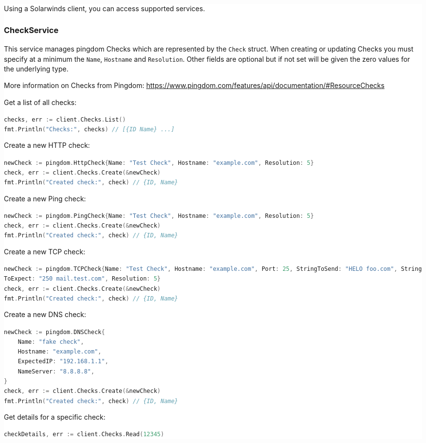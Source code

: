 Using a Solarwinds client, you can access supported services.

### CheckService ###

This service manages pingdom Checks which are represented by the `Check` struct.
When creating or updating Checks you must specify at a minimum the `Name`, `Hostname`
and `Resolution`.  Other fields are optional but if not set will be given the zero
values for the underlying type.

More information on Checks from Pingdom: https://www.pingdom.com/features/api/documentation/#ResourceChecks

Get a list of all checks:

```go
checks, err := client.Checks.List()
fmt.Println("Checks:", checks) // [{ID Name} ...]
```

Create a new HTTP check:

```go
newCheck := pingdom.HttpCheck{Name: "Test Check", Hostname: "example.com", Resolution: 5}
check, err := client.Checks.Create(&newCheck)
fmt.Println("Created check:", check) // {ID, Name}
```

Create a new Ping check:
```go
newCheck := pingdom.PingCheck{Name: "Test Check", Hostname: "example.com", Resolution: 5}
check, err := client.Checks.Create(&newCheck)
fmt.Println("Created check:", check) // {ID, Name}
```

Create a new TCP check:
```go
newCheck := pingdom.TCPCheck{Name: "Test Check", Hostname: "example.com", Port: 25, StringToSend: "HELO foo.com", StringToExpect: "250 mail.test.com", Resolution: 5}
check, err := client.Checks.Create(&newCheck)
fmt.Println("Created check:", check) // {ID, Name}
```

Create a new DNS check:
```go
newCheck := pingdom.DNSCheck{
    Name: "fake check",
    Hostname: "example.com",
    ExpectedIP: "192.168.1.1",
    NameServer: "8.8.8.8",
}
check, err := client.Checks.Create(&newCheck)
fmt.Println("Created check:", check) // {ID, Name}
```

Get details for a specific check:

```go
checkDetails, err := client.Checks.Read(12345)
```
